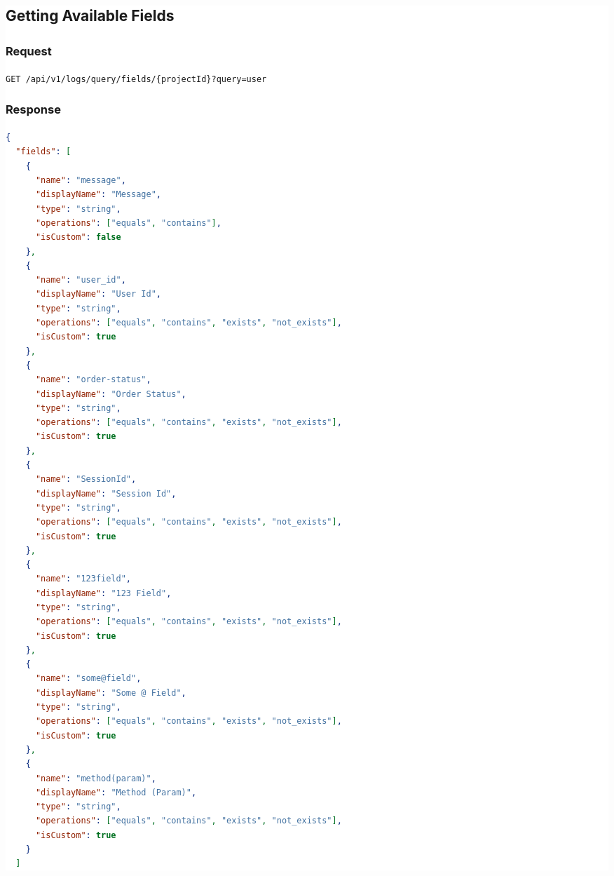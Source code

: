 
## Getting Available Fields

### Request

```
GET /api/v1/logs/query/fields/{projectId}?query=user
```

### Response

```json
{
  "fields": [
    {
      "name": "message",
      "displayName": "Message",
      "type": "string",
      "operations": ["equals", "contains"],
      "isCustom": false
    },
    {
      "name": "user_id",
      "displayName": "User Id",
      "type": "string",
      "operations": ["equals", "contains", "exists", "not_exists"],
      "isCustom": true
    },
    {
      "name": "order-status",
      "displayName": "Order Status",
      "type": "string",
      "operations": ["equals", "contains", "exists", "not_exists"],
      "isCustom": true
    },
    {
      "name": "SessionId",
      "displayName": "Session Id",
      "type": "string",
      "operations": ["equals", "contains", "exists", "not_exists"],
      "isCustom": true
    },
    {
      "name": "123field",
      "displayName": "123 Field",
      "type": "string",
      "operations": ["equals", "contains", "exists", "not_exists"],
      "isCustom": true
    },
    {
      "name": "some@field",
      "displayName": "Some @ Field",
      "type": "string",
      "operations": ["equals", "contains", "exists", "not_exists"],
      "isCustom": true
    },
    {
      "name": "method(param)",
      "displayName": "Method (Param)",
      "type": "string",
      "operations": ["equals", "contains", "exists", "not_exists"],
      "isCustom": true
    }
  ]
```